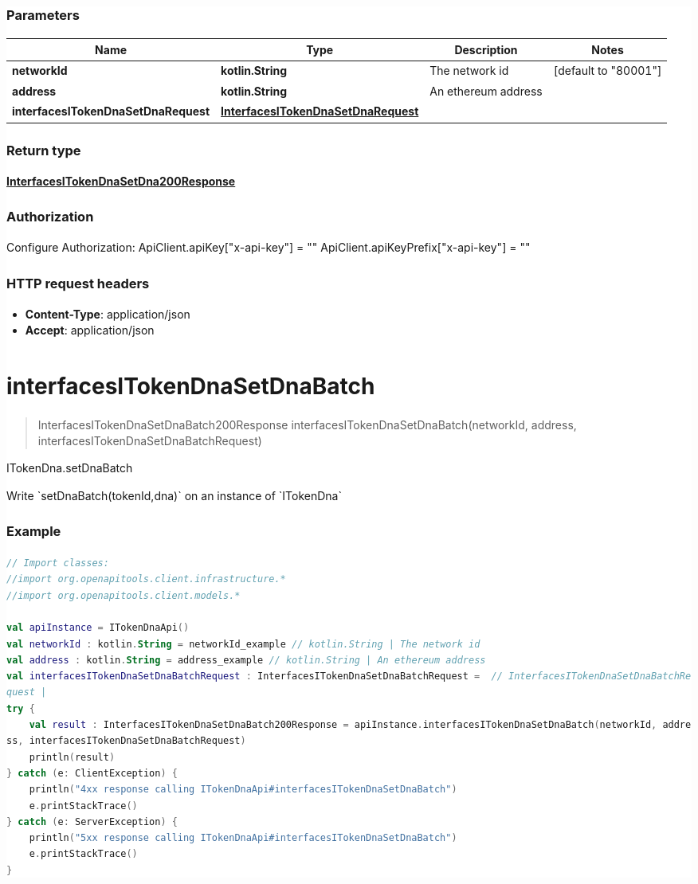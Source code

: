 ### Parameters

Name | Type | Description  | Notes
------------- | ------------- | ------------- | -------------
 **networkId** | **kotlin.String**| The network id | [default to &quot;80001&quot;]
 **address** | **kotlin.String**| An ethereum address |
 **interfacesITokenDnaSetDnaRequest** | [**InterfacesITokenDnaSetDnaRequest**](InterfacesITokenDnaSetDnaRequest.md)|  |

### Return type

[**InterfacesITokenDnaSetDna200Response**](InterfacesITokenDnaSetDna200Response.md)

### Authorization


Configure Authorization:
    ApiClient.apiKey["x-api-key"] = ""
    ApiClient.apiKeyPrefix["x-api-key"] = ""

### HTTP request headers

 - **Content-Type**: application/json
 - **Accept**: application/json

<a id="interfacesITokenDnaSetDnaBatch"></a>
# **interfacesITokenDnaSetDnaBatch**
> InterfacesITokenDnaSetDnaBatch200Response interfacesITokenDnaSetDnaBatch(networkId, address, interfacesITokenDnaSetDnaBatchRequest)

ITokenDna.setDnaBatch

Write &#x60;setDnaBatch(tokenId,dna)&#x60; on an instance of &#x60;ITokenDna&#x60;

### Example
```kotlin
// Import classes:
//import org.openapitools.client.infrastructure.*
//import org.openapitools.client.models.*

val apiInstance = ITokenDnaApi()
val networkId : kotlin.String = networkId_example // kotlin.String | The network id
val address : kotlin.String = address_example // kotlin.String | An ethereum address
val interfacesITokenDnaSetDnaBatchRequest : InterfacesITokenDnaSetDnaBatchRequest =  // InterfacesITokenDnaSetDnaBatchRequest | 
try {
    val result : InterfacesITokenDnaSetDnaBatch200Response = apiInstance.interfacesITokenDnaSetDnaBatch(networkId, address, interfacesITokenDnaSetDnaBatchRequest)
    println(result)
} catch (e: ClientException) {
    println("4xx response calling ITokenDnaApi#interfacesITokenDnaSetDnaBatch")
    e.printStackTrace()
} catch (e: ServerException) {
    println("5xx response calling ITokenDnaApi#interfacesITokenDnaSetDnaBatch")
    e.printStackTrace()
}
```
